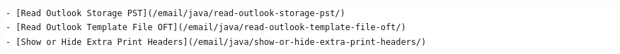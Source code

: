     - [Read Outlook Storage PST](/email/java/read-outlook-storage-pst/)
    - [Read Outlook Template File OFT](/email/java/read-outlook-template-file-oft/)
    - [Show or Hide Extra Print Headers](/email/java/show-or-hide-extra-print-headers/)
